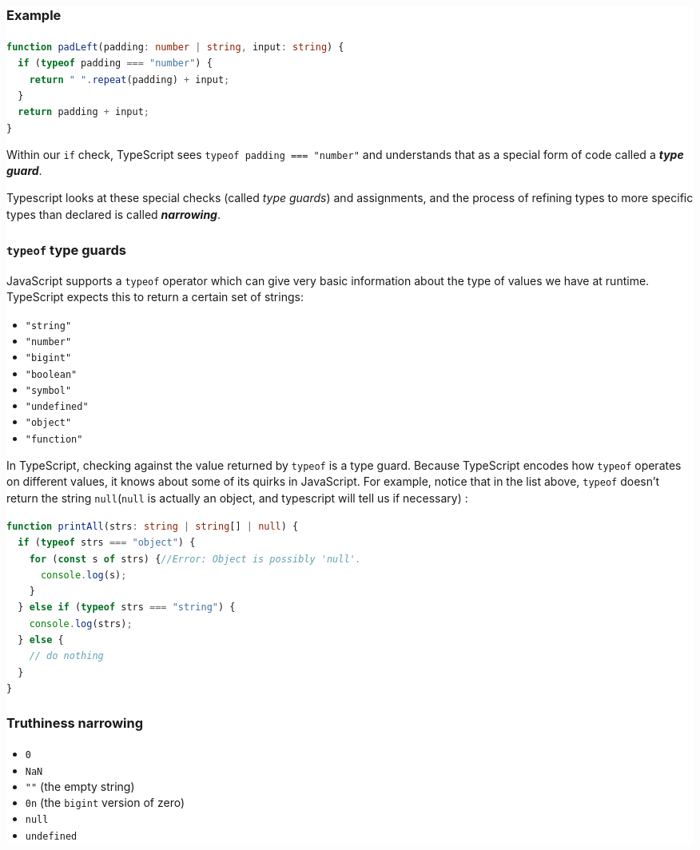 ### Example

```typescript
function padLeft(padding: number | string, input: string) {
  if (typeof padding === "number") {
    return " ".repeat(padding) + input;
  }
  return padding + input;
}
```

Within our `if` check, TypeScript sees `typeof padding === "number"` and understands that as a special form of code called a ***type guard***. 

Typescript looks at these special checks (called *type guards*) and assignments, and the process of refining types to more specific types than declared is called ***narrowing***.

### `typeof` type guards

JavaScript supports a `typeof` operator which can give very basic information about the type of values we have at runtime. TypeScript expects this to return a certain set of strings:

- `"string"`
- `"number"`
- `"bigint"`
- `"boolean"`
- `"symbol"`
- `"undefined"`
- `"object"`
- `"function"`

In TypeScript, checking against the value returned by `typeof` is a type guard. Because TypeScript encodes how `typeof` operates on different values, it knows about some of its quirks in JavaScript. For example, notice that in the list above, `typeof` doesn’t return the string `null`(`null` is actually an object, and typescript will tell us if necessary) : 

```typescript
function printAll(strs: string | string[] | null) {
  if (typeof strs === "object") {
    for (const s of strs) {//Error: Object is possibly 'null'.
      console.log(s);
    }
  } else if (typeof strs === "string") {
    console.log(strs);
  } else {
    // do nothing
  }
}
```

### Truthiness narrowing

- `0`
- `NaN`
- `""` (the empty string)
- `0n` (the `bigint` version of zero)
- `null`
- `undefined`
